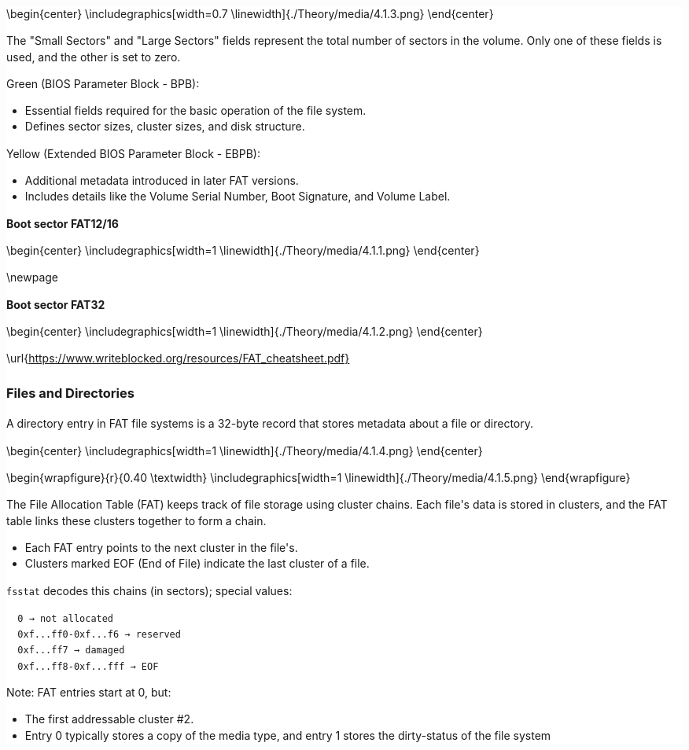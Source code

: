 
\begin{center}
\includegraphics[width=0.7 \linewidth]{./Theory/media/4.1.3.png}
\end{center}


The "Small Sectors" and "Large Sectors" fields represent the total number of sectors in the volume.
Only one of these fields is used, and the other is set to zero.

Green (BIOS Parameter Block - BPB):

- Essential fields required for the basic operation of the file system.
- Defines sector sizes, cluster sizes, and disk structure.

Yellow (Extended BIOS Parameter Block - EBPB):

- Additional metadata introduced in later FAT versions.
- Includes details like the Volume Serial Number, Boot Signature, and Volume Label.



**Boot sector FAT12/16**

\begin{center}
\includegraphics[width=1 \linewidth]{./Theory/media/4.1.1.png}
\end{center}

\newpage

**Boot sector FAT32**

\begin{center}
\includegraphics[width=1 \linewidth]{./Theory/media/4.1.2.png}
\end{center}


\url{https://www.writeblocked.org/resources/FAT_cheatsheet.pdf}


### Files and Directories

A directory entry in FAT file systems is a 32-byte record that stores metadata about a file or directory.

\begin{center}
\includegraphics[width=1 \linewidth]{./Theory/media/4.1.4.png}
\end{center}



\begin{wrapfigure}{r}{0.40 \textwidth}
\includegraphics[width=1 \linewidth]{./Theory/media/4.1.5.png}
\end{wrapfigure}

The File Allocation Table (FAT) keeps track of file storage using cluster chains. Each file's data is stored in clusters, and the FAT table links these clusters together to form a chain.

- Each FAT entry points to the next cluster in the file's.
- Clusters marked EOF (End of File) indicate the last cluster of a file.


```fsstat``` decodes this chains (in sectors); special values:

``` 
  0 → not allocated
  0xf...ff0-0xf...f6 → reserved
  0xf...ff7 → damaged
  0xf...ff8-0xf...fff → EOF
```

Note: FAT entries start at 0, but:

- The first addressable cluster #2.
- Entry 0 typically stores a copy of the media type, and entry 1 stores the dirty-status of the file system

```
